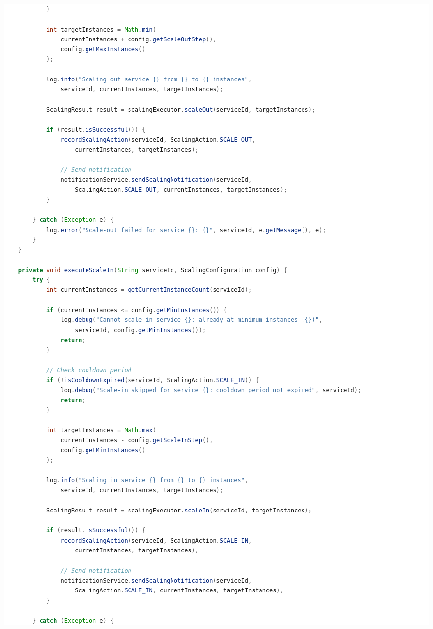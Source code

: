 ```java
            }
            
            int targetInstances = Math.min(
                currentInstances + config.getScaleOutStep(),
                config.getMaxInstances()
            );
            
            log.info("Scaling out service {} from {} to {} instances", 
                serviceId, currentInstances, targetInstances);
            
            ScalingResult result = scalingExecutor.scaleOut(serviceId, targetInstances);
            
            if (result.isSuccessful()) {
                recordScalingAction(serviceId, ScalingAction.SCALE_OUT, 
                    currentInstances, targetInstances);
                
                // Send notification
                notificationService.sendScalingNotification(serviceId, 
                    ScalingAction.SCALE_OUT, currentInstances, targetInstances);
            }
            
        } catch (Exception e) {
            log.error("Scale-out failed for service {}: {}", serviceId, e.getMessage(), e);
        }
    }
    
    private void executeScaleIn(String serviceId, ScalingConfiguration config) {
        try {
            int currentInstances = getCurrentInstanceCount(serviceId);
            
            if (currentInstances <= config.getMinInstances()) {
                log.debug("Cannot scale in service {}: already at minimum instances ({})", 
                    serviceId, config.getMinInstances());
                return;
            }
            
            // Check cooldown period
            if (!isCooldownExpired(serviceId, ScalingAction.SCALE_IN)) {
                log.debug("Scale-in skipped for service {}: cooldown period not expired", serviceId);
                return;
            }
            
            int targetInstances = Math.max(
                currentInstances - config.getScaleInStep(),
                config.getMinInstances()
            );
            
            log.info("Scaling in service {} from {} to {} instances", 
                serviceId, currentInstances, targetInstances);
            
            ScalingResult result = scalingExecutor.scaleIn(serviceId, targetInstances);
            
            if (result.isSuccessful()) {
                recordScalingAction(serviceId, ScalingAction.SCALE_IN, 
                    currentInstances, targetInstances);
                
                // Send notification
                notificationService.sendScalingNotification(serviceId, 
                    ScalingAction.SCALE_IN, currentInstances, targetInstances);
            }
            
        } catch (Exception e) {
```